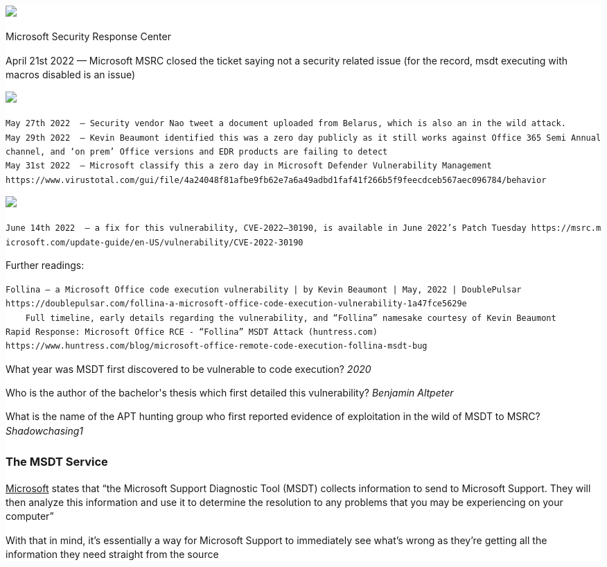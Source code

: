 ![](https://tryhackme-images.s3.amazonaws.com/user-uploads/60c1834f577d63004fdaec50/room-content/7a1c3347258d011c7a5eae7ead9e4113.png)

Microsoft Security Response Center

April 21st 2022  — Microsoft MSRC closed the ticket saying not a security related issue (for the record, msdt executing with macros disabled is an issue)

![](https://tryhackme-images.s3.amazonaws.com/user-uploads/60c1834f577d63004fdaec50/room-content/1ed510ea7ae885e8d03d457a0f4f07ed.png)

    May 27th 2022  — Security vendor Nao tweet a document uploaded from Belarus, which is also an in the wild attack.
    May 29th 2022  — Kevin Beaumont identified this was a zero day publicly as it still works against Office 365 Semi Annual channel, and ‘on prem’ Office versions and EDR products are failing to detect
    May 31st 2022  — Microsoft classify this a zero day in Microsoft Defender Vulnerability Management
    https://www.virustotal.com/gui/file/4a24048f81afbe9fb62e7a6a49adbd1faf41f266b5f9feecdceb567aec096784/behavior

![](https://tryhackme-images.s3.amazonaws.com/user-uploads/60c1834f577d63004fdaec50/room-content/7c3e1e5de237a497ee277f8490efc967.png)

    June 14th 2022  — a fix for this vulnerability, CVE-2022–30190, is available in June 2022’s Patch Tuesday https://msrc.microsoft.com/update-guide/en-US/vulnerability/CVE-2022-30190

Further readings:

    Follina — a Microsoft Office code execution vulnerability | by Kevin Beaumont | May, 2022 | DoublePulsar
    https://doublepulsar.com/follina-a-microsoft-office-code-execution-vulnerability-1a47fce5629e
        Full timeline, early details regarding the vulnerability, and “Follina” namesake courtesy of Kevin Beaumont
    Rapid Response: Microsoft Office RCE - “Follina” MSDT Attack (huntress.com)
    https://www.huntress.com/blog/microsoft-office-remote-code-execution-follina-msdt-bug


What year was MSDT first discovered to be vulnerable to code execution?
*2020*



Who is the author of the bachelor's thesis which first detailed this vulnerability?
*Benjamin Altpeter*



What is the name of the APT hunting group who first reported evidence of exploitation in the wild of MSDT to MSRC? 
*Shadowchasing1*

### The MSDT Service 



[Microsoft](https://docs.microsoft.com/en-us/troubleshoot/sql/general/answers-questions-msdt) states that “the Microsoft Support Diagnostic Tool (MSDT) collects information to send to Microsoft Support. They will then analyze this information and use it to determine the resolution to any problems that you may be experiencing on your computer”

With that in mind, it’s essentially a way for Microsoft Support to immediately see what’s wrong as they’re getting all the information they need straight from the source
